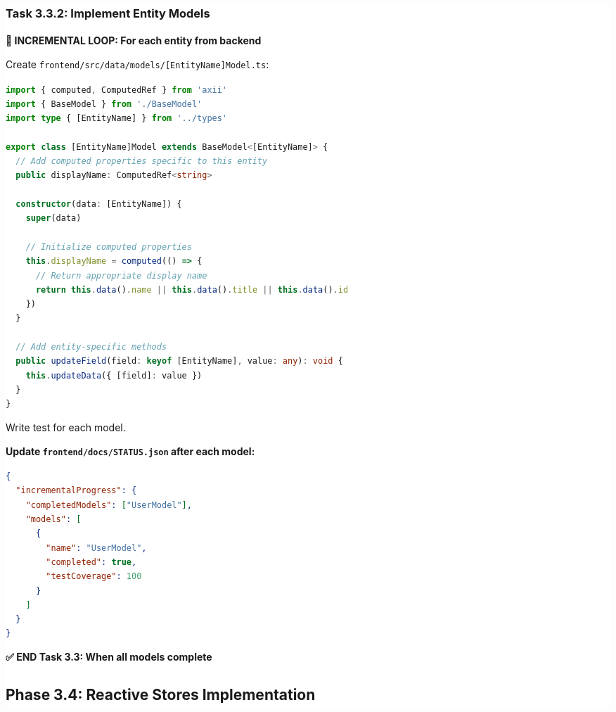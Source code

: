### Task 3.3.2: Implement Entity Models

**🔄 INCREMENTAL LOOP: For each entity from backend**

Create `frontend/src/data/models/[EntityName]Model.ts`:
```typescript
import { computed, ComputedRef } from 'axii'
import { BaseModel } from './BaseModel'
import type { [EntityName] } from '../types'

export class [EntityName]Model extends BaseModel<[EntityName]> {
  // Add computed properties specific to this entity
  public displayName: ComputedRef<string>
  
  constructor(data: [EntityName]) {
    super(data)
    
    // Initialize computed properties
    this.displayName = computed(() => {
      // Return appropriate display name
      return this.data().name || this.data().title || this.data().id
    })
  }
  
  // Add entity-specific methods
  public updateField(field: keyof [EntityName], value: any): void {
    this.updateData({ [field]: value })
  }
}
```

Write test for each model.

**Update `frontend/docs/STATUS.json` after each model:**
```json
{
  "incrementalProgress": {
    "completedModels": ["UserModel"],
    "models": [
      {
        "name": "UserModel",
        "completed": true,
        "testCoverage": 100
      }
    ]
  }
}
```

**✅ END Task 3.3: When all models complete**

## Phase 3.4: Reactive Stores Implementation
